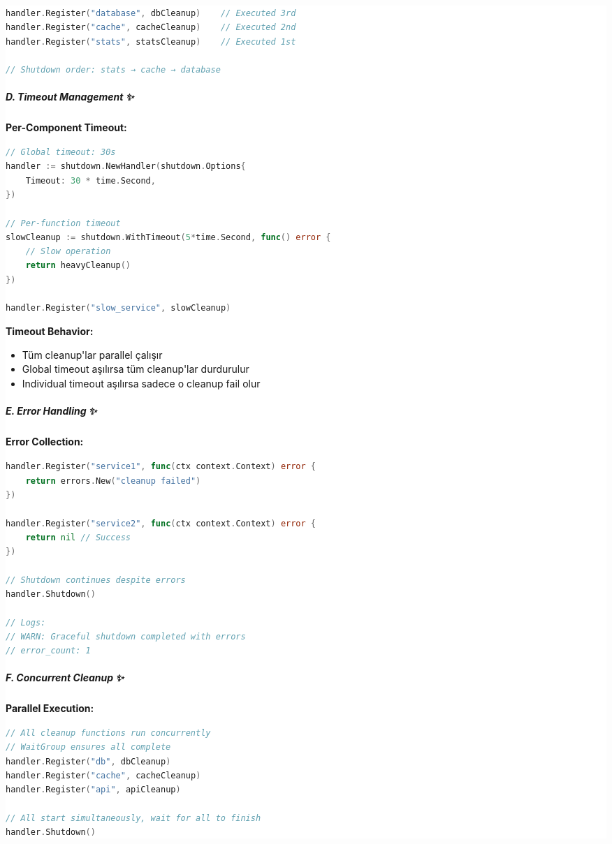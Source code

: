 ```go
handler.Register("database", dbCleanup)    // Executed 3rd
handler.Register("cache", cacheCleanup)    // Executed 2nd
handler.Register("stats", statsCleanup)    // Executed 1st

// Shutdown order: stats → cache → database
```

##### D. Timeout Management ✨

**Per-Component Timeout:**
```go
// Global timeout: 30s
handler := shutdown.NewHandler(shutdown.Options{
    Timeout: 30 * time.Second,
})

// Per-function timeout
slowCleanup := shutdown.WithTimeout(5*time.Second, func() error {
    // Slow operation
    return heavyCleanup()
})

handler.Register("slow_service", slowCleanup)
```

**Timeout Behavior:**
- Tüm cleanup'lar parallel çalışır
- Global timeout aşılırsa tüm cleanup'lar durdurulur
- Individual timeout aşılırsa sadece o cleanup fail olur

##### E. Error Handling ✨

**Error Collection:**
```go
handler.Register("service1", func(ctx context.Context) error {
    return errors.New("cleanup failed")
})

handler.Register("service2", func(ctx context.Context) error {
    return nil // Success
})

// Shutdown continues despite errors
handler.Shutdown()

// Logs:
// WARN: Graceful shutdown completed with errors
// error_count: 1
```

##### F. Concurrent Cleanup ✨

**Parallel Execution:**
```go
// All cleanup functions run concurrently
// WaitGroup ensures all complete
handler.Register("db", dbCleanup)
handler.Register("cache", cacheCleanup)
handler.Register("api", apiCleanup)

// All start simultaneously, wait for all to finish
handler.Shutdown()
```
